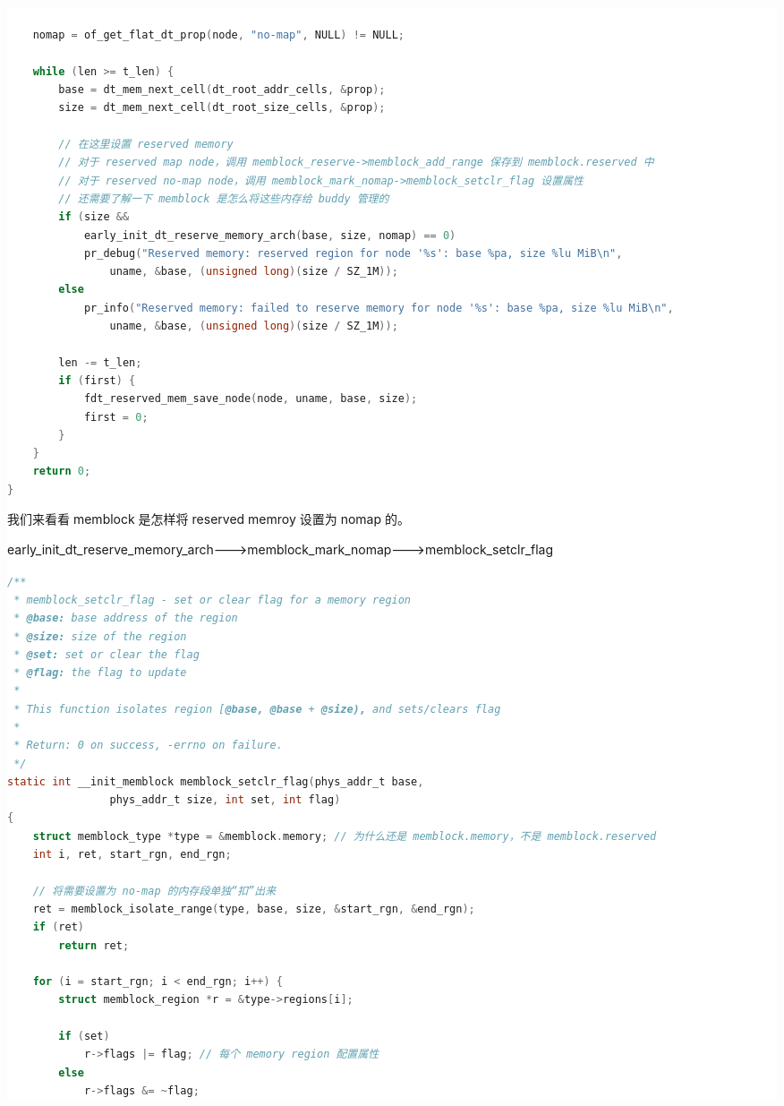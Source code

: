 ```c

	nomap = of_get_flat_dt_prop(node, "no-map", NULL) != NULL;

	while (len >= t_len) {
		base = dt_mem_next_cell(dt_root_addr_cells, &prop);
		size = dt_mem_next_cell(dt_root_size_cells, &prop);

        // 在这里设置 reserved memory
        // 对于 reserved map node，调用 memblock_reserve->memblock_add_range 保存到 memblock.reserved 中
        // 对于 reserved no-map node，调用 memblock_mark_nomap->memblock_setclr_flag 设置属性
        // 还需要了解一下 memblock 是怎么将这些内存给 buddy 管理的
		if (size &&
		    early_init_dt_reserve_memory_arch(base, size, nomap) == 0)
			pr_debug("Reserved memory: reserved region for node '%s': base %pa, size %lu MiB\n",
				uname, &base, (unsigned long)(size / SZ_1M));
		else
			pr_info("Reserved memory: failed to reserve memory for node '%s': base %pa, size %lu MiB\n",
				uname, &base, (unsigned long)(size / SZ_1M));

		len -= t_len;
		if (first) {
			fdt_reserved_mem_save_node(node, uname, base, size);
			first = 0;
		}
	}
	return 0;
}
```

我们来看看 memblock 是怎样将 reserved memroy 设置为 nomap 的。

early_init_dt_reserve_memory_arch--->memblock_mark_nomap--->memblock_setclr_flag

```c
/**
 * memblock_setclr_flag - set or clear flag for a memory region
 * @base: base address of the region
 * @size: size of the region
 * @set: set or clear the flag
 * @flag: the flag to update
 *
 * This function isolates region [@base, @base + @size), and sets/clears flag
 *
 * Return: 0 on success, -errno on failure.
 */
static int __init_memblock memblock_setclr_flag(phys_addr_t base,
				phys_addr_t size, int set, int flag)
{
	struct memblock_type *type = &memblock.memory; // 为什么还是 memblock.memory，不是 memblock.reserved
	int i, ret, start_rgn, end_rgn;

    // 将需要设置为 no-map 的内存段单独“扣”出来
	ret = memblock_isolate_range(type, base, size, &start_rgn, &end_rgn);
	if (ret)
		return ret;

	for (i = start_rgn; i < end_rgn; i++) {
		struct memblock_region *r = &type->regions[i];

		if (set)
			r->flags |= flag; // 每个 memory region 配置属性
		else
			r->flags &= ~flag;
```